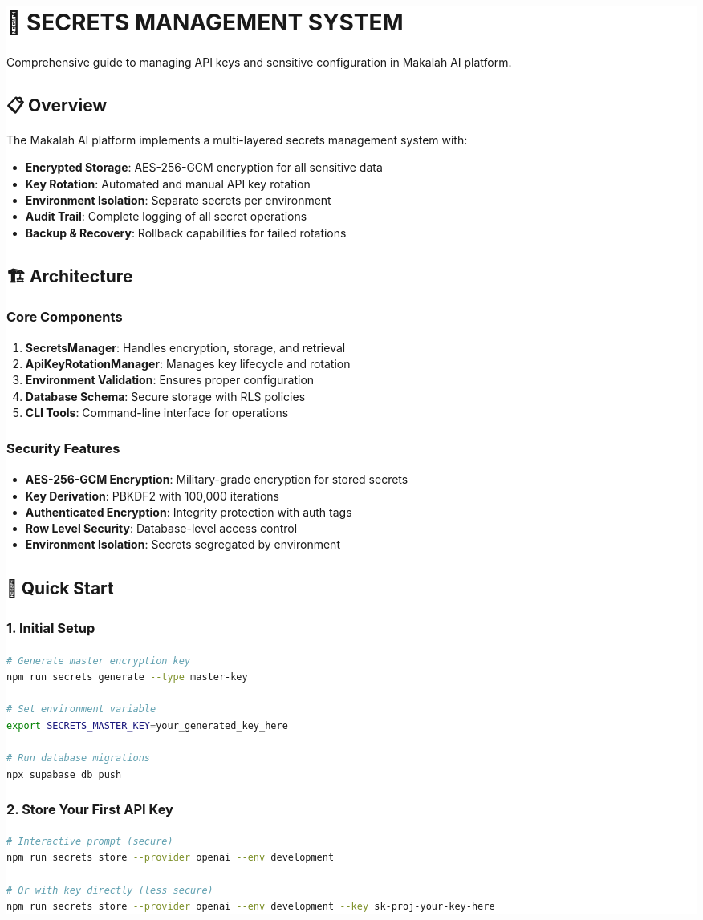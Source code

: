 # 🔐 SECRETS MANAGEMENT SYSTEM

Comprehensive guide to managing API keys and sensitive configuration in Makalah AI platform.

## 📋 Overview

The Makalah AI platform implements a multi-layered secrets management system with:

- **Encrypted Storage**: AES-256-GCM encryption for all sensitive data
- **Key Rotation**: Automated and manual API key rotation
- **Environment Isolation**: Separate secrets per environment
- **Audit Trail**: Complete logging of all secret operations
- **Backup & Recovery**: Rollback capabilities for failed rotations

## 🏗️ Architecture

### Core Components

1. **SecretsManager**: Handles encryption, storage, and retrieval
2. **ApiKeyRotationManager**: Manages key lifecycle and rotation
3. **Environment Validation**: Ensures proper configuration
4. **Database Schema**: Secure storage with RLS policies
5. **CLI Tools**: Command-line interface for operations

### Security Features

- **AES-256-GCM Encryption**: Military-grade encryption for stored secrets
- **Key Derivation**: PBKDF2 with 100,000 iterations
- **Authenticated Encryption**: Integrity protection with auth tags
- **Row Level Security**: Database-level access control
- **Environment Isolation**: Secrets segregated by environment

## 🚀 Quick Start

### 1. Initial Setup

```bash
# Generate master encryption key
npm run secrets generate --type master-key

# Set environment variable
export SECRETS_MASTER_KEY=your_generated_key_here

# Run database migrations
npx supabase db push
```

### 2. Store Your First API Key

```bash
# Interactive prompt (secure)
npm run secrets store --provider openai --env development

# Or with key directly (less secure)
npm run secrets store --provider openai --env development --key sk-proj-your-key-here
```
